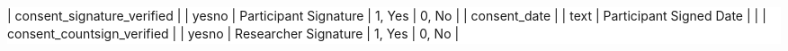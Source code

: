| consent\_signature\_verified |                | yesno      | Participant Signature                                                                                                                                                                                                                                                                                                                                                                                                                                                                                                                                                                                                                                                                 | 1, Yes | 0, No                                                                                                                                                                                                                                                                                                                                                                                                                                                                                                                                                                                                                                                                                                                                                                                                                                                                                                                                                                                                                                                                                                                        |
| consent\_date                |                | text       | Participant Signed Date                                                                                                                                                                                                                                                                                                                                                                                                                                                                                                                                                                                                                                                               |                                                                                                                                                                                                                                                                                                                                                                                                                                                                                                                                                                                                                                                                                                                                                                                                                                                                                                                                                                                                                                                                                                                                       |
| consent\_countsign\_verified |                | yesno      | Researcher Signature                                                                                                                                                                                                                                                                                                                                                                                                                                                                                                                                                                                                                                                                  | 1, Yes | 0, No                                                                                                                                                                                                                                                                                                                                                                                                                                                                                                                                                                                                                                                                                                                                                                                                                                                                                                                                                                                                                                                                                                                        |